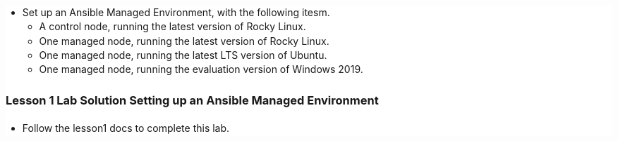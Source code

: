 - Set up an Ansible Managed Environment, with the following itesm.
  - A control node, running the latest version of Rocky Linux.
  - One managed node, running the latest version of Rocky Linux.
  - One managed node, running the latest LTS version of Ubuntu.
  - One managed node, running the evaluation version of Windows 2019. 

### Lesson 1 Lab Solution Setting up an Ansible Managed Environment

- Follow the lesson1 docs to complete this lab.
